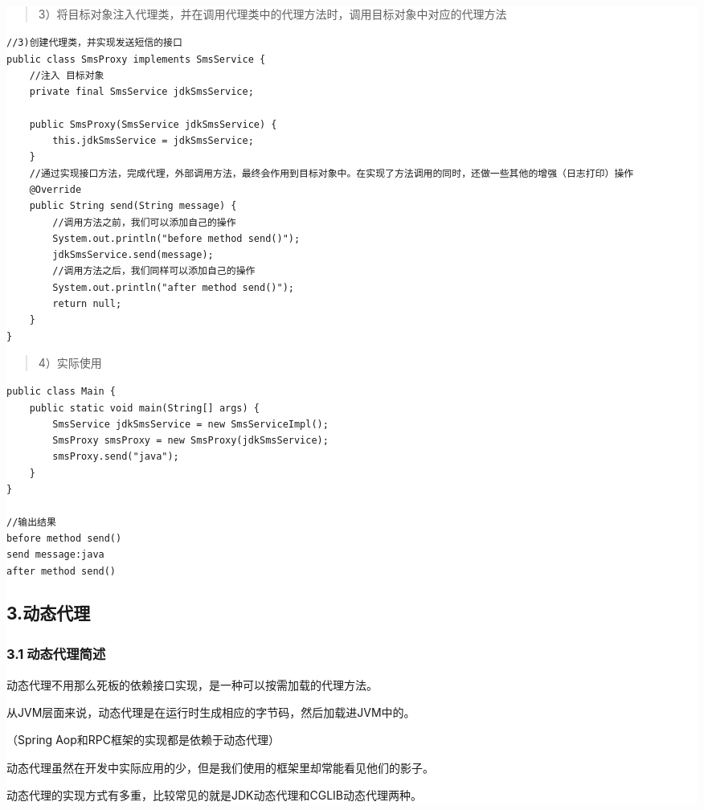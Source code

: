> 3）将目标对象注入代理类，并在调用代理类中的代理方法时，调用目标对象中对应的代理方法

```
//3)创建代理类，并实现发送短信的接口
public class SmsProxy implements SmsService {
    //注入 目标对象
    private final SmsService jdkSmsService;

    public SmsProxy(SmsService jdkSmsService) {
        this.jdkSmsService = jdkSmsService;
    }
    //通过实现接口方法，完成代理，外部调用方法，最终会作用到目标对象中。在实现了方法调用的同时，还做一些其他的增强（日志打印）操作
    @Override
    public String send(String message) {
        //调用方法之前，我们可以添加自己的操作
        System.out.println("before method send()");
        jdkSmsService.send(message);
        //调用方法之后，我们同样可以添加自己的操作
        System.out.println("after method send()");
        return null;
    }
}
```

> 4）实际使用

```
public class Main {
    public static void main(String[] args) {
        SmsService jdkSmsService = new SmsServiceImpl();
        SmsProxy smsProxy = new SmsProxy(jdkSmsService);
        smsProxy.send("java");
    }
}

//输出结果
before method send()
send message:java
after method send()
```

## 3.动态代理

### 3.1 动态代理简述

动态代理不用那么死板的依赖接口实现，是一种可以按需加载的代理方法。

从JVM层面来说，动态代理是在运行时生成相应的字节码，然后加载进JVM中的。

（Spring Aop和RPC框架的实现都是依赖于动态代理）

动态代理虽然在开发中实际应用的少，但是我们使用的框架里却常能看见他们的影子。

动态代理的实现方式有多重，比较常见的就是JDK动态代理和CGLIB动态代理两种。

